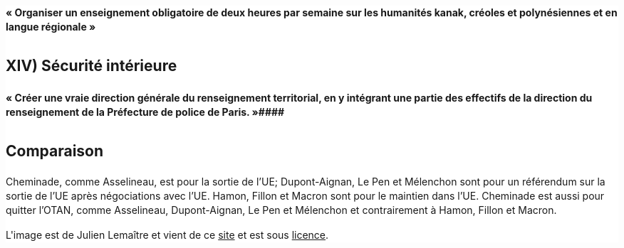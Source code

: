 #### « Organiser un enseignement obligatoire de deux heures par semaine sur les humanités kanak, créoles et polynésiennes et en langue régionale » ####

## XIV) Sécurité intérieure ##

#### « Créer une vraie direction générale du renseignement territorial, en y intégrant une partie des effectifs de la direction du renseignement de la Préfecture de police de Paris. »####

## Comparaison ##

Cheminade, comme Asselineau, est pour la sortie de l’UE; Dupont-Aignan, Le Pen et Mélenchon sont pour un référendum sur la sortie de l’UE après négociations avec l’UE. Hamon, Fillon et Macron sont pour le maintien dans l’UE.
Cheminade est aussi pour quitter l’OTAN, comme Asselineau, Dupont-Aignan, Le Pen et Mélenchon et contrairement à Hamon, Fillon et Macron.

L'image est de Julien Lemaître et vient de ce [site](http://jacquescheminade.fr/images/presidentielle_20172012/Jacques-Cheminade_2.jpg) et est sous [licence](https://creativecommons.org/licenses/by-sa/3.0/).
